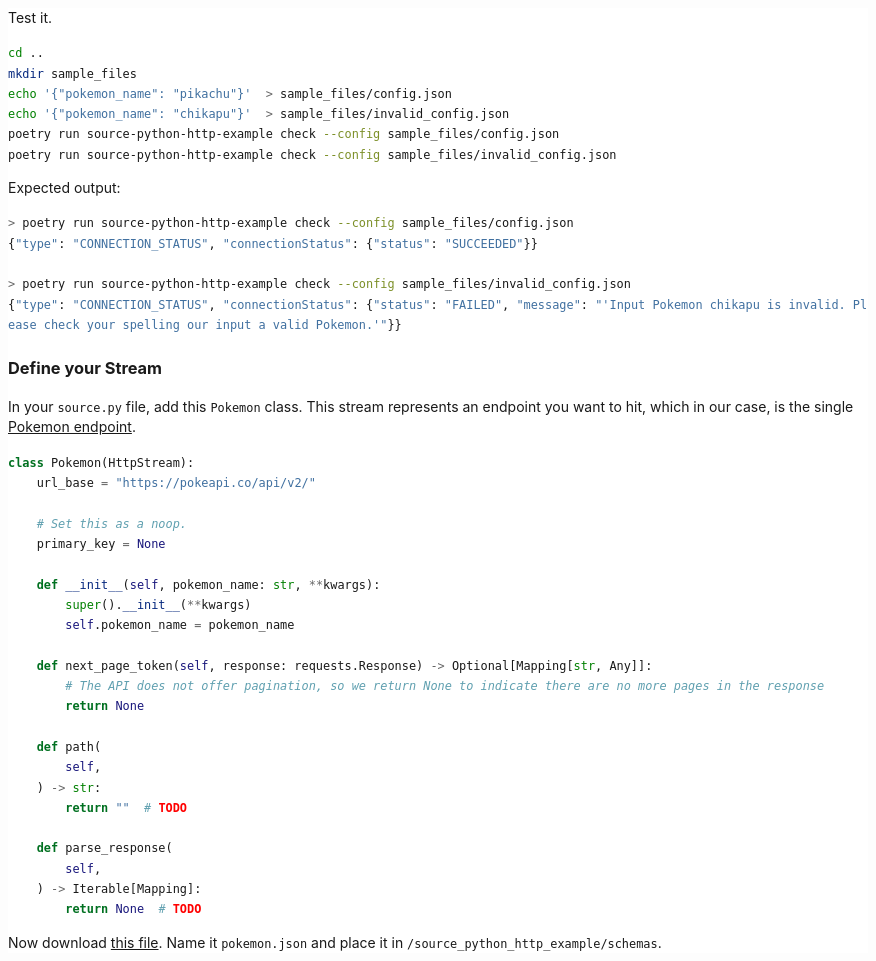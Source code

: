 Test it.

```bash
cd ..
mkdir sample_files
echo '{"pokemon_name": "pikachu"}'  > sample_files/config.json
echo '{"pokemon_name": "chikapu"}'  > sample_files/invalid_config.json
poetry run source-python-http-example check --config sample_files/config.json
poetry run source-python-http-example check --config sample_files/invalid_config.json
```

Expected output:

```bash
> poetry run source-python-http-example check --config sample_files/config.json
{"type": "CONNECTION_STATUS", "connectionStatus": {"status": "SUCCEEDED"}}

> poetry run source-python-http-example check --config sample_files/invalid_config.json
{"type": "CONNECTION_STATUS", "connectionStatus": {"status": "FAILED", "message": "'Input Pokemon chikapu is invalid. Please check your spelling our input a valid Pokemon.'"}}
```

### Define your Stream

In your `source.py` file, add this `Pokemon` class. This stream represents an endpoint you want to
hit, which in our case, is the single [Pokemon endpoint](https://pokeapi.co/docs/v2#pokemon).

```python
class Pokemon(HttpStream):
    url_base = "https://pokeapi.co/api/v2/"

    # Set this as a noop.
    primary_key = None

    def __init__(self, pokemon_name: str, **kwargs):
        super().__init__(**kwargs)
        self.pokemon_name = pokemon_name

    def next_page_token(self, response: requests.Response) -> Optional[Mapping[str, Any]]:
        # The API does not offer pagination, so we return None to indicate there are no more pages in the response
        return None

    def path(
        self,
    ) -> str:
        return ""  # TODO

    def parse_response(
        self,
    ) -> Iterable[Mapping]:
        return None  # TODO
```

Now download [this file](./cdk-speedrun-assets/pokemon.json). Name it `pokemon.json` and place it in
`/source_python_http_example/schemas`.
